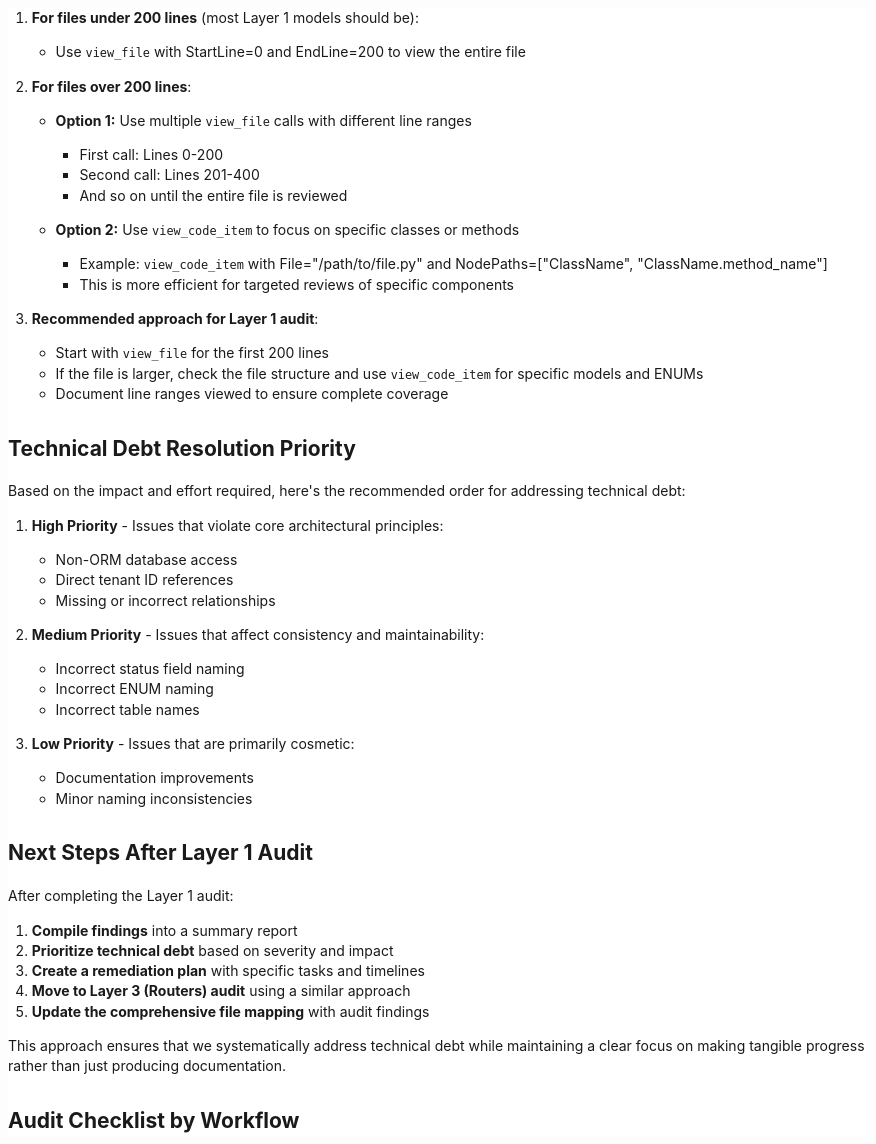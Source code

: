 1. **For files under 200 lines** (most Layer 1 models should be):
   - Use `view_file` with StartLine=0 and EndLine=200 to view the entire file

2. **For files over 200 lines**:
   - **Option 1:** Use multiple `view_file` calls with different line ranges
     - First call: Lines 0-200
     - Second call: Lines 201-400
     - And so on until the entire file is reviewed

   - **Option 2:** Use `view_code_item` to focus on specific classes or methods
     - Example: `view_code_item` with File="/path/to/file.py" and NodePaths=["ClassName", "ClassName.method_name"]
     - This is more efficient for targeted reviews of specific components

3. **Recommended approach for Layer 1 audit**:
   - Start with `view_file` for the first 200 lines
   - If the file is larger, check the file structure and use `view_code_item` for specific models and ENUMs
   - Document line ranges viewed to ensure complete coverage

## Technical Debt Resolution Priority

Based on the impact and effort required, here's the recommended order for addressing technical debt:

1. **High Priority** - Issues that violate core architectural principles:
   - Non-ORM database access
   - Direct tenant ID references
   - Missing or incorrect relationships

2. **Medium Priority** - Issues that affect consistency and maintainability:
   - Incorrect status field naming
   - Incorrect ENUM naming
   - Incorrect table names

3. **Low Priority** - Issues that are primarily cosmetic:
   - Documentation improvements
   - Minor naming inconsistencies

## Next Steps After Layer 1 Audit

After completing the Layer 1 audit:

1. **Compile findings** into a summary report
2. **Prioritize technical debt** based on severity and impact
3. **Create a remediation plan** with specific tasks and timelines
4. **Move to Layer 3 (Routers) audit** using a similar approach
5. **Update the comprehensive file mapping** with audit findings

This approach ensures that we systematically address technical debt while maintaining a clear focus on making tangible progress rather than just producing documentation.

## Audit Checklist by Workflow
